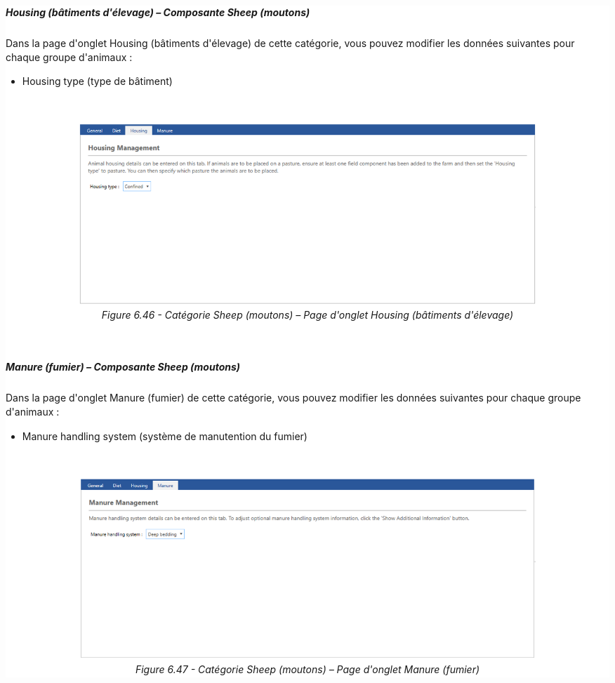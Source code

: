 ##### Housing (bâtiments d'élevage) – Composante Sheep (moutons)

Dans la page d'onglet Housing (bâtiments d'élevage) de cette catégorie, vous pouvez modifier les données suivantes pour chaque groupe d'animaux :

- Housing type (type de bâtiment)

<br>
<p align="center">
 <img src="../../Images/UserGuide/en/chapter6/figure6-46.png" alt="Figure6-46" width="650"/>
    <br>
    <em>
		Figure 6.46 - Catégorie Sheep (moutons) – Page d'onglet Housing (bâtiments d'élevage)
	</em>
</p>
<br>

##### Manure (fumier) – Composante Sheep (moutons)

Dans la page d'onglet Manure (fumier) de cette catégorie, vous pouvez modifier les données suivantes pour chaque groupe d'animaux :

- Manure handling system (système de manutention du fumier)

<br>
<p align="center">
 <img src="../../Images/UserGuide/en/chapter6/figure6-47.png" alt="Figure6-47" width="650"/>
    <br>
    <em>
		Figure 6.47 - Catégorie Sheep (moutons) – Page d'onglet Manure (fumier)